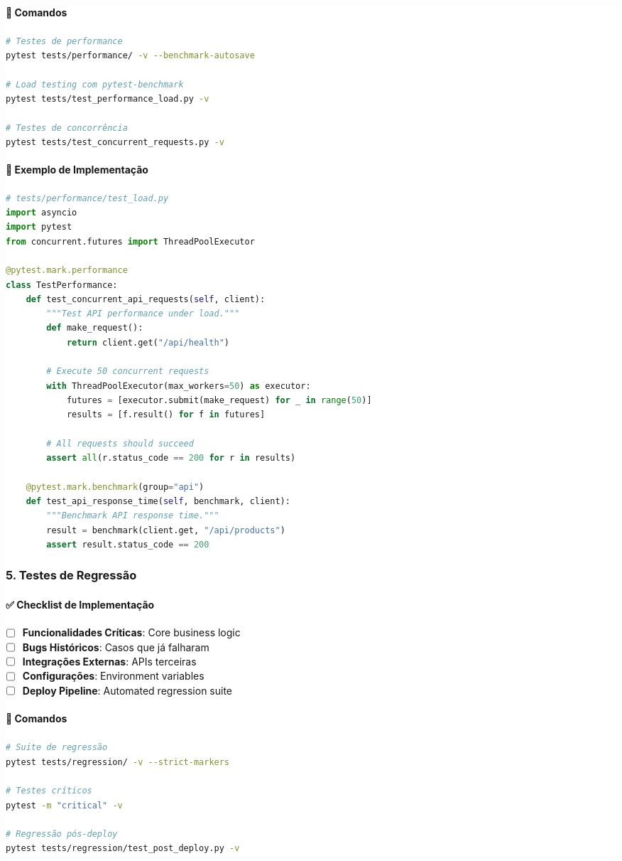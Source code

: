 #### 🔧 Comandos
```bash
# Testes de performance
pytest tests/performance/ -v --benchmark-autosave

# Load testing com pytest-benchmark
pytest tests/test_performance_load.py -v

# Testes de concorrência
pytest tests/test_concurrent_requests.py -v
```

#### 📝 Exemplo de Implementação
```python
# tests/performance/test_load.py
import asyncio
import pytest
from concurrent.futures import ThreadPoolExecutor

@pytest.mark.performance
class TestPerformance:
    def test_concurrent_api_requests(self, client):
        """Test API performance under load."""
        def make_request():
            return client.get("/api/health")
        
        # Execute 50 concurrent requests
        with ThreadPoolExecutor(max_workers=50) as executor:
            futures = [executor.submit(make_request) for _ in range(50)]
            results = [f.result() for f in futures]
        
        # All requests should succeed
        assert all(r.status_code == 200 for r in results)
        
    @pytest.mark.benchmark(group="api")
    def test_api_response_time(self, benchmark, client):
        """Benchmark API response time."""
        result = benchmark(client.get, "/api/products")
        assert result.status_code == 200
```

### **5. Testes de Regressão**

#### ✅ Checklist de Implementação
- [ ] **Funcionalidades Críticas**: Core business logic
- [ ] **Bugs Históricos**: Casos que já falharam
- [ ] **Integrações Externas**: APIs terceiras
- [ ] **Configurações**: Environment variables
- [ ] **Deploy Pipeline**: Automated regression suite

#### 🔧 Comandos
```bash
# Suite de regressão
pytest tests/regression/ -v --strict-markers

# Testes críticos
pytest -m "critical" -v

# Regressão pós-deploy
pytest tests/regression/test_post_deploy.py -v
```
